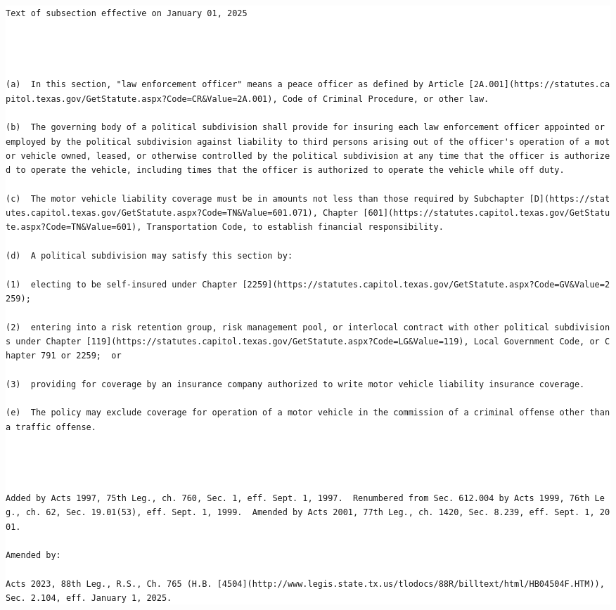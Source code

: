     
    Text of subsection effective on January 01, 2025
    
      
    
    
    (a)  In this section, "law enforcement officer" means a peace officer as defined by Article [2A.001](https://statutes.capitol.texas.gov/GetStatute.aspx?Code=CR&Value=2A.001), Code of Criminal Procedure, or other law.
    
    (b)  The governing body of a political subdivision shall provide for insuring each law enforcement officer appointed or employed by the political subdivision against liability to third persons arising out of the officer's operation of a motor vehicle owned, leased, or otherwise controlled by the political subdivision at any time that the officer is authorized to operate the vehicle, including times that the officer is authorized to operate the vehicle while off duty.
    
    (c)  The motor vehicle liability coverage must be in amounts not less than those required by Subchapter [D](https://statutes.capitol.texas.gov/GetStatute.aspx?Code=TN&Value=601.071), Chapter [601](https://statutes.capitol.texas.gov/GetStatute.aspx?Code=TN&Value=601), Transportation Code, to establish financial responsibility.
    
    (d)  A political subdivision may satisfy this section by:
    
    (1)  electing to be self-insured under Chapter [2259](https://statutes.capitol.texas.gov/GetStatute.aspx?Code=GV&Value=2259);
    
    (2)  entering into a risk retention group, risk management pool, or interlocal contract with other political subdivisions under Chapter [119](https://statutes.capitol.texas.gov/GetStatute.aspx?Code=LG&Value=119), Local Government Code, or Chapter 791 or 2259;  or
    
    (3)  providing for coverage by an insurance company authorized to write motor vehicle liability insurance coverage.
    
    (e)  The policy may exclude coverage for operation of a motor vehicle in the commission of a criminal offense other than a traffic offense.
    
    
    
    
    Added by Acts 1997, 75th Leg., ch. 760, Sec. 1, eff. Sept. 1, 1997.  Renumbered from Sec. 612.004 by Acts 1999, 76th Leg., ch. 62, Sec. 19.01(53), eff. Sept. 1, 1999.  Amended by Acts 2001, 77th Leg., ch. 1420, Sec. 8.239, eff. Sept. 1, 2001.
    
    Amended by: 
    
    Acts 2023, 88th Leg., R.S., Ch. 765 (H.B. [4504](http://www.legis.state.tx.us/tlodocs/88R/billtext/html/HB04504F.HTM)), Sec. 2.104, eff. January 1, 2025.
    
    
    
    
    				
